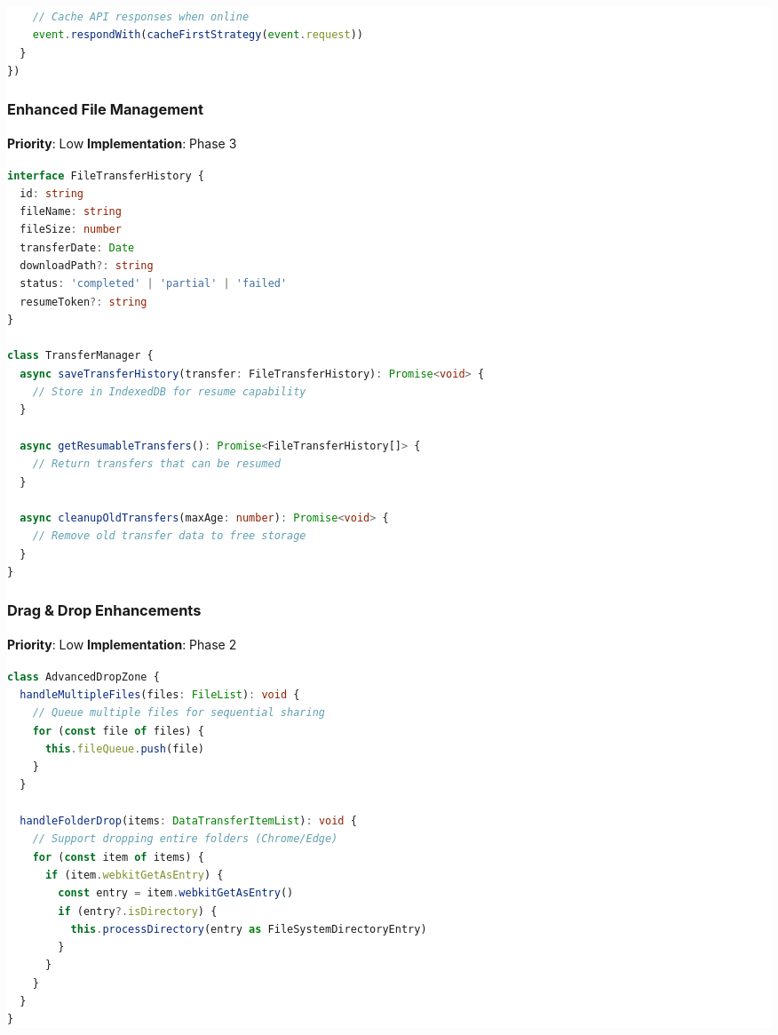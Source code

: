 ```typescript
    // Cache API responses when online
    event.respondWith(cacheFirstStrategy(event.request))
  }
})
```

### Enhanced File Management
**Priority**: Low
**Implementation**: Phase 3

```typescript
interface FileTransferHistory {
  id: string
  fileName: string
  fileSize: number
  transferDate: Date
  downloadPath?: string
  status: 'completed' | 'partial' | 'failed'
  resumeToken?: string
}

class TransferManager {
  async saveTransferHistory(transfer: FileTransferHistory): Promise<void> {
    // Store in IndexedDB for resume capability
  }
  
  async getResumableTransfers(): Promise<FileTransferHistory[]> {
    // Return transfers that can be resumed
  }
  
  async cleanupOldTransfers(maxAge: number): Promise<void> {
    // Remove old transfer data to free storage
  }
}
```

### Drag & Drop Enhancements
**Priority**: Low
**Implementation**: Phase 2

```typescript
class AdvancedDropZone {
  handleMultipleFiles(files: FileList): void {
    // Queue multiple files for sequential sharing
    for (const file of files) {
      this.fileQueue.push(file)
    }
  }
  
  handleFolderDrop(items: DataTransferItemList): void {
    // Support dropping entire folders (Chrome/Edge)
    for (const item of items) {
      if (item.webkitGetAsEntry) {
        const entry = item.webkitGetAsEntry()
        if (entry?.isDirectory) {
          this.processDirectory(entry as FileSystemDirectoryEntry)
        }
      }
    }
  }
}
```
